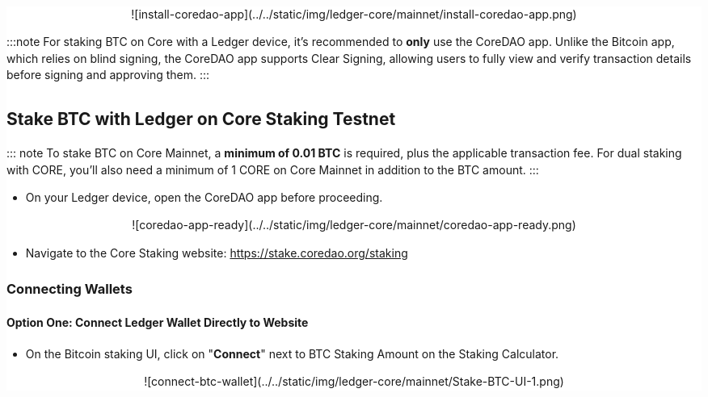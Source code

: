 <p align="center" >
![install-coredao-app](../../static/img/ledger-core/mainnet/install-coredao-app.png)
</p>

:::note
For staking BTC on Core with a Ledger device, it’s recommended to **only** use the CoreDAO app. Unlike the Bitcoin app, which relies on blind signing, the CoreDAO app supports Clear Signing, allowing users to fully view and verify transaction details before signing and approving them.
:::

## Stake BTC with Ledger on Core Staking Testnet

::: note
To stake BTC on Core Mainnet, a **minimum of 0.01 BTC** is required, plus the applicable transaction fee.
For dual staking with CORE, you’ll also need a minimum of 1 CORE on Core Mainnet in addition to the BTC amount.
:::

* On your Ledger device, open the CoreDAO app before proceeding.

<p align="center">
![coredao-app-ready](../../static/img/ledger-core/mainnet/coredao-app-ready.png)
</p>

* Navigate to the Core Staking website: https://stake.coredao.org/staking 

### Connecting Wallets

#### Option One: Connect Ledger Wallet Directly to Website
* On the Bitcoin staking UI, click on "**Connect**" next to BTC Staking Amount on the Staking Calculator. 

<p align="center">
![connect-btc-wallet](../../static/img/ledger-core/mainnet/Stake-BTC-UI-1.png)
</p>
